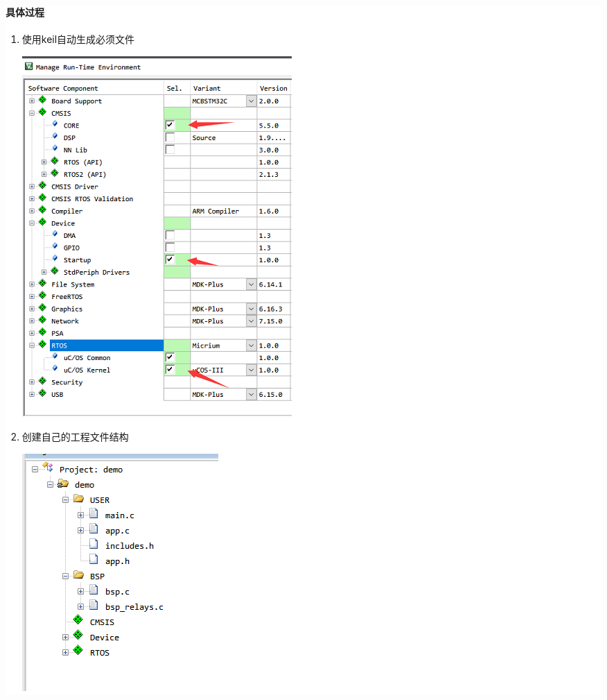

#### **具体过程**

1. 使用keil自动生成必须文件

   ![环境搭建](.\Image\环境搭建.png)

2. 创建自己的工程文件结构

   ![文件结构](.\Image\文件结构.png)
